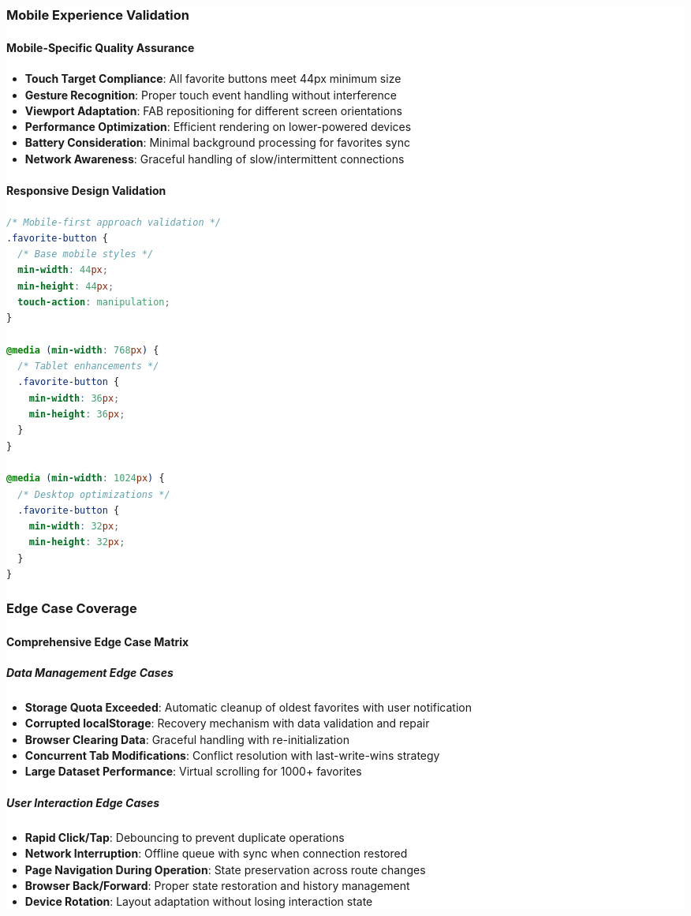 ### Mobile Experience Validation

#### Mobile-Specific Quality Assurance
- **Touch Target Compliance**: All favorite buttons meet 44px minimum size
- **Gesture Recognition**: Proper touch event handling without interference
- **Viewport Adaptation**: FAB repositioning for different screen orientations
- **Performance Optimization**: Efficient rendering on lower-powered devices
- **Battery Consideration**: Minimal background processing for favorites sync
- **Network Awareness**: Graceful handling of slow/intermittent connections

#### Responsive Design Validation
```css
/* Mobile-first approach validation */
.favorite-button {
  /* Base mobile styles */
  min-width: 44px;
  min-height: 44px;
  touch-action: manipulation;
}

@media (min-width: 768px) {
  /* Tablet enhancements */
  .favorite-button {
    min-width: 36px;
    min-height: 36px;
  }
}

@media (min-width: 1024px) {
  /* Desktop optimizations */
  .favorite-button {
    min-width: 32px;
    min-height: 32px;
  }
}
```

### Edge Case Coverage

#### Comprehensive Edge Case Matrix

##### Data Management Edge Cases
- **Storage Quota Exceeded**: Automatic cleanup of oldest favorites with user notification
- **Corrupted localStorage**: Recovery mechanism with data validation and repair
- **Browser Clearing Data**: Graceful handling with re-initialization
- **Concurrent Tab Modifications**: Conflict resolution with last-write-wins strategy
- **Large Dataset Performance**: Virtual scrolling for 1000+ favorites

##### User Interaction Edge Cases
- **Rapid Click/Tap**: Debouncing to prevent duplicate operations
- **Network Interruption**: Offline queue with sync when connection restored
- **Page Navigation During Operation**: State preservation across route changes
- **Browser Back/Forward**: Proper state restoration and history management
- **Device Rotation**: Layout adaptation without losing interaction state
